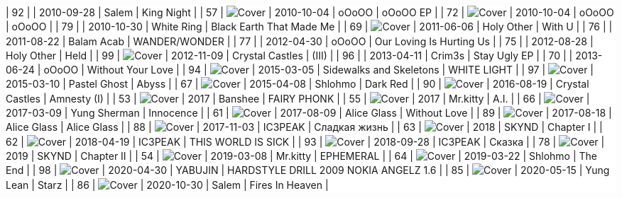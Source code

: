 | 92 |  | 2010-09-28 | Salem | King Night |
| 57 | ![Cover](https://i.discogs.com/vKd5AANXEkOBviOSKc9x1yEg8OtlA2v9RhIBqoPcMNw/rs:fit/g:sm/q:40/h:150/w:150/czM6Ly9kaXNjb2dz/LWRhdGFiYXNlLWlt/YWdlcy9SLTI0NzEx/NzgtMTI4NjAzMTUz/MC5qcGVn.jpeg) | 2010-10-04 | oOoOO | oOoOO EP |
| 72 | ![Cover](https://i.discogs.com/vKd5AANXEkOBviOSKc9x1yEg8OtlA2v9RhIBqoPcMNw/rs:fit/g:sm/q:40/h:150/w:150/czM6Ly9kaXNjb2dz/LWRhdGFiYXNlLWlt/YWdlcy9SLTI0NzEx/NzgtMTI4NjAzMTUz/MC5qcGVn.jpeg) | 2010-10-04 | oOoOO | oOoOO |
| 79 |  | 2010-10-30 | White Ring | Black Earth That Made Me |
| 69 | ![Cover](https://i.discogs.com/hSYB2ATuXVwtm1oPESmKtobRSzFredb9hUbS098ar8s/rs:fit/g:sm/q:40/h:150/w:150/czM6Ly9kaXNjb2dz/LWRhdGFiYXNlLWlt/YWdlcy9SLTI4MTI5/ODEtMTQwMTg4MTE4/NS03OTg1LmpwZWc.jpeg) | 2011-06-06 | Holy Other | With U |
| 76 |  | 2011-08-22 | Balam Acab | WANDER&#x2F;WONDER |
| 77 |  | 2012-04-30 | oOoOO | Our Loving Is Hurting Us |
| 75 |  | 2012-08-28 | Holy Other | Held |
| 99 | ![Cover](https://i.discogs.com/VLF_GsfCdhoVHscnvXWEg7Ewuqj3EFIjoYawbiazzXM/rs:fit/g:sm/q:40/h:150/w:150/czM6Ly9kaXNjb2dz/LWRhdGFiYXNlLWlt/YWdlcy9SLTQwMjAy/MDUtMTM1MjU3ODAz/OS00MzUyLmpwZWc.jpeg) | 2012-11-09 | Crystal Castles | (III) |
| 96 |  | 2013-04-11 | Crim3s | Stay Ugly EP |
| 70 |  | 2013-06-24 | oOoOO | Without Your Love |
| 94 | ![Cover](https://i.discogs.com/ul5f1rebXwtgfNr8IRW2NndNuaSbzrYNiF1cRE0j65Y/rs:fit/g:sm/q:40/h:150/w:150/czM6Ly9kaXNjb2dz/LWRhdGFiYXNlLWlt/YWdlcy9SLTY3Mzcz/ODctMTQyNTYxMzkx/MS0zNjkyLmpwZWc.jpeg) | 2015-03-05 | Sidewalks and Skeletons | WHITE LIGHT |
| 97 | ![Cover](https://i.discogs.com/XIYFPvXwxQFDXhGTGW5x2tuqLAxTwRTSaILo3WCHEwA/rs:fit/g:sm/q:40/h:150/w:150/czM6Ly9kaXNjb2dz/LWRhdGFiYXNlLWlt/YWdlcy9SLTY3ODAx/NzAtMTQyNjQ2MjEw/My00Mzk0LmpwZWc.jpeg) | 2015-03-10 | Pastel Ghost | Abyss |
| 67 | ![Cover](https://i.discogs.com/7XriFXyLp-kN1jL-wGMB6CXuXP4GN5d1Mo_BPs3wbTY/rs:fit/g:sm/q:40/h:150/w:150/czM6Ly9kaXNjb2dz/LWRhdGFiYXNlLWlt/YWdlcy9SLTY4NTk3/NzUtMTQyODE2NTA5/NC02NDE4LmpwZWc.jpeg) | 2015-04-08 | Shlohmo | Dark Red |
| 90 | ![Cover](https://i.discogs.com/aVcZknxAxKRGZkobcJulPkEB-eFHS89sBnNvg-fs2Mg/rs:fit/g:sm/q:40/h:150/w:150/czM6Ly9kaXNjb2dz/LWRhdGFiYXNlLWlt/YWdlcy9SLTg5MTgz/MTctMTY3NTg5NTI0/NS04MTAwLmpwZWc.jpeg) | 2016-08-19 | Crystal Castles | Amnesty (I) |
| 53 | ![Cover](https://i.discogs.com/mLydk_SVIs_d03KG8rRCcHLxfrx0qzGZDkPGZSMaPvQ/rs:fit/g:sm/q:40/h:150/w:150/czM6Ly9kaXNjb2dz/LWRhdGFiYXNlLWlt/YWdlcy9SLTI2MDQ3/MjY3LTE2NzU5NzI4/NzEtNjgzMC5qcGVn.jpeg) | 2017 | Banshee | FAIRY PHONK |
| 55 | ![Cover](https://i.discogs.com/HNm_CL3aYlcZTjvMG9DvH4d4frXniEjJWcAHgRB8ML8/rs:fit/g:sm/q:40/h:150/w:150/czM6Ly9kaXNjb2dz/LWRhdGFiYXNlLWlt/YWdlcy9SLTEwMTc1/OTQ2LTE1OTcyNzA5/MjItMjA0OC5qcGVn.jpeg) | 2017 | Mr.kitty | A.I. |
| 66 | ![Cover](https://i.discogs.com/GomE--eTgVKT7TiVdSiZhQXa23jDjzUTfrreTuz9pnM/rs:fit/g:sm/q:40/h:150/w:150/czM6Ly9kaXNjb2dz/LWRhdGFiYXNlLWlt/YWdlcy9SLTEzNzQ1/OTY5LTE1NjAyMjc0/NjUtOTUxOC5qcGVn.jpeg) | 2017-03-09 | Yung Sherman | Innocence |
| 61 | ![Cover](https://i.discogs.com/Kltf6NhfBA7Ke2XgL3iyqtuIiAlqQjzlgzuEg_AEK7c/rs:fit/g:sm/q:40/h:150/w:150/czM6Ly9kaXNjb2dz/LWRhdGFiYXNlLWlt/YWdlcy9SLTEwNjgy/MTEwLTE1MDIzMDY3/NjgtMjY2My5qcGVn.jpeg) | 2017-08-09 | Alice Glass | Without Love |
| 89 | ![Cover](https://i.discogs.com/CPn_l-fQ_jXYyB_1y6uSxa3udvCqkD8ppEEWcEtwdNQ/rs:fit/g:sm/q:40/h:150/w:150/czM6Ly9kaXNjb2dz/LWRhdGFiYXNlLWlt/YWdlcy9SLTEwNzE3/NjYzLTE1MDI5OTYz/MjEtODE4NS5qcGVn.jpeg) | 2017-08-18 | Alice Glass | Alice Glass |
| 88 | ![Cover](https://i.discogs.com/KiDPt5RBIBja0SEn3JIeIVXiWkYU_jlHI9AFKXkxxco/rs:fit/g:sm/q:40/h:150/w:150/czM6Ly9kaXNjb2dz/LWRhdGFiYXNlLWlt/YWdlcy9SLTExMDky/MTg2LTE1MDk3MTg1/MDAtMzk1OS5qcGVn.jpeg) | 2017-11-03 | IC3PEAK | Сладкая жизнь |
| 63 | ![Cover](https://i.discogs.com/0yV7UWyVz2wxcX1o7rFT7h4iSNs8__pjyPpG4FOFz20/rs:fit/g:sm/q:40/h:150/w:150/czM6Ly9kaXNjb2dz/LWRhdGFiYXNlLWlt/YWdlcy9SLTE1NTc5/MzA3LTE1OTM5NTcy/OTktOTUxNi5qcGVn.jpeg) | 2018 | SKYND | Chapter I |
| 62 | ![Cover](https://i.discogs.com/Lr3uWJZouHpfnGazwiFq7Wmx8OLlVfRfCJsbfCzxDMA/rs:fit/g:sm/q:40/h:150/w:150/czM6Ly9kaXNjb2dz/LWRhdGFiYXNlLWlt/YWdlcy9SLTE1MjQ3/NDc2LTE1ODg2MzM0/NDAtMjgzMy5qcGVn.jpeg) | 2018-04-19 | IC3PEAK | THIS WORLD IS SICK |
| 93 | ![Cover](https://i.discogs.com/QlELjpn2IybrgqtsKiq6M58FU7plo3YYBi1cj28gnok/rs:fit/g:sm/q:40/h:150/w:150/czM6Ly9kaXNjb2dz/LWRhdGFiYXNlLWlt/YWdlcy9SLTEyNjMy/MzY3LTE1Mzg5OTQ1/ODAtNTgwOS5qcGVn.jpeg) | 2018-09-28 | IC3PEAK | Сказка |
| 78 | ![Cover](https://i.discogs.com/VM98MjHWqhclQMKzDfGpIM0Lvlx1YQsuVmJ80Ns7WIs/rs:fit/g:sm/q:40/h:150/w:150/czM6Ly9kaXNjb2dz/LWRhdGFiYXNlLWlt/YWdlcy9SLTE1MDY3/OTU3LTE1ODYyNjIw/MDUtMzI4Mi5qcGVn.jpeg) | 2019 | SKYND | Chapter II |
| 54 | ![Cover](https://i.discogs.com/fnuZ51uCxQR4ofCeyIpay2wWAnW3_xE5EXXb9eAOeDs/rs:fit/g:sm/q:40/h:150/w:150/czM6Ly9kaXNjb2dz/LWRhdGFiYXNlLWlt/YWdlcy9SLTUwNDcw/MDAtMTM4MzA1ODU1/NS0zMzAwLmpwZWc.jpeg) | 2019-03-08 | Mr.kitty | EPHEMERAL |
| 64 | ![Cover](https://i.discogs.com/pLlQQP_2cIzPrKrTkR6CVHky2xDAqhaylxAgIn4vrtA/rs:fit/g:sm/q:40/h:150/w:150/czM6Ly9kaXNjb2dz/LWRhdGFiYXNlLWlt/YWdlcy9SLTEzMjEz/NTQyLTE1NTAwNjMy/OTAtOTQ2MC5qcGVn.jpeg) | 2019-03-22 | Shlohmo | The End |
| 98 | ![Cover](https://i.discogs.com/WbwubKTJg9dFY2SgCVGt8ag4XMUdS_Ox0BctpQ4QTi0/rs:fit/g:sm/q:40/h:150/w:150/czM6Ly9kaXNjb2dz/LWRhdGFiYXNlLWlt/YWdlcy9SLTE4NzIz/MTUxLTE2MjA5OTgw/MjktMjcyMC5qcGVn.jpeg) | 2020-04-30 | YABUJIN | HARDSTYLE DRILL 2009 NOKIA ANGELZ 1.6 |
| 85 | ![Cover](https://i.discogs.com/ZjPa-aJnHVALoINsAQZFy_vLmzI9I3Bx2vQmOXO1kdU/rs:fit/g:sm/q:40/h:150/w:150/czM6Ly9kaXNjb2dz/LWRhdGFiYXNlLWlt/YWdlcy9SLTE1MzA3/OTEwLTE1ODk1MTE3/MjktNTg2Mi5qcGVn.jpeg) | 2020-05-15 | Yung Lean | Starz |
| 86 | ![Cover](https://i.discogs.com/RaG0J7bvC9VrFNwDDVvSwuy-5tgGGEe2cORhaw25DrM/rs:fit/g:sm/q:40/h:150/w:150/czM6Ly9kaXNjb2dz/LWRhdGFiYXNlLWlt/YWdlcy9SLTE2MTM1/MzU3LTE2MDQwMzA4/NzctNjU0NC5qcGVn.jpeg) | 2020-10-30 | Salem | Fires In Heaven |